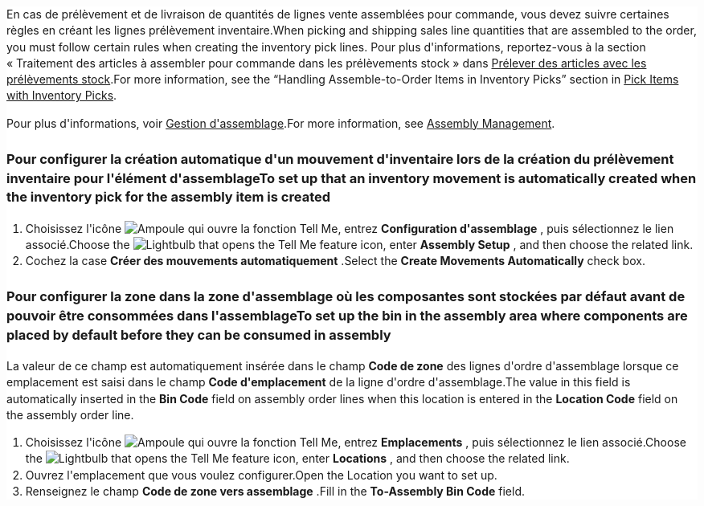 
<span data-ttu-id="d6978-146">En cas de prélèvement et de livraison de quantités de lignes vente assemblées pour commande, vous devez suivre certaines règles en créant les lignes prélèvement inventaire.</span><span class="sxs-lookup"><span data-stu-id="d6978-146">When picking and shipping sales line quantities that are assembled to the order, you must follow certain rules when creating the inventory pick lines.</span></span> <span data-ttu-id="d6978-147">Pour plus d'informations, reportez-vous à la section « Traitement des articles à assembler pour commande dans les prélèvements stock » dans [Prélever des articles avec les prélèvements stock](warehouse-how-to-pick-items-with-inventory-picks.md).</span><span class="sxs-lookup"><span data-stu-id="d6978-147">For more information, see the “Handling Assemble-to-Order Items in Inventory Picks” section in [Pick Items with Inventory Picks](warehouse-how-to-pick-items-with-inventory-picks.md).</span></span>

<span data-ttu-id="d6978-148">Pour plus d'informations, voir [Gestion d'assemblage](assembly-assemble-items.md).</span><span class="sxs-lookup"><span data-stu-id="d6978-148">For more information, see [Assembly Management](assembly-assemble-items.md).</span></span>

### <a name="to-set-up-that-an-inventory-movement-is-automatically-created-when-the-inventory-pick-for-the-assembly-item-is-created"></a><span data-ttu-id="d6978-149">Pour configurer la création automatique d'un mouvement d'inventaire lors de la création du prélèvement inventaire pour l'élément d'assemblage</span><span class="sxs-lookup"><span data-stu-id="d6978-149">To set up that an inventory movement is automatically created when the inventory pick for the assembly item is created</span></span>
1. <span data-ttu-id="d6978-150">Choisissez l'icône ![Ampoule qui ouvre la fonction Tell Me](media/ui-search/search_small.png "Dites-moi ce que vous voulez faire"), entrez **Configuration d'assemblage** , puis sélectionnez le lien associé.</span><span class="sxs-lookup"><span data-stu-id="d6978-150">Choose the ![Lightbulb that opens the Tell Me feature](media/ui-search/search_small.png "Tell me what you want to do") icon, enter **Assembly Setup** , and then choose the related link.</span></span>
2. <span data-ttu-id="d6978-151">Cochez la case **Créer des mouvements automatiquement** .</span><span class="sxs-lookup"><span data-stu-id="d6978-151">Select the **Create Movements Automatically** check box.</span></span>

### <a name="to-set-up-the-bin-in-the-assembly-area-where-components-are-placed-by-default-before-they-can-be-consumed-in-assembly"></a><span data-ttu-id="d6978-152">Pour configurer la zone dans la zone d'assemblage où les composantes sont stockées par défaut avant de pouvoir être consommées dans l'assemblage</span><span class="sxs-lookup"><span data-stu-id="d6978-152">To set up the bin in the assembly area where components are placed by default before they can be consumed in assembly</span></span>
<span data-ttu-id="d6978-153">La valeur de ce champ est automatiquement insérée dans le champ **Code de zone** des lignes d'ordre d'assemblage lorsque ce emplacement est saisi dans le champ **Code d'emplacement** de la ligne d'ordre d'assemblage.</span><span class="sxs-lookup"><span data-stu-id="d6978-153">The value in this field is automatically inserted in the **Bin Code** field on assembly order lines when this location is entered in the **Location Code** field on the assembly order line.</span></span>

1. <span data-ttu-id="d6978-154">Choisissez l'icône ![Ampoule qui ouvre la fonction Tell Me](media/ui-search/search_small.png "Dites-moi ce que vous voulez faire"), entrez **Emplacements** , puis sélectionnez le lien associé.</span><span class="sxs-lookup"><span data-stu-id="d6978-154">Choose the ![Lightbulb that opens the Tell Me feature](media/ui-search/search_small.png "Tell me what you want to do") icon, enter **Locations** , and then choose the related link.</span></span>
2. <span data-ttu-id="d6978-155">Ouvrez l'emplacement que vous voulez configurer.</span><span class="sxs-lookup"><span data-stu-id="d6978-155">Open the Location you want to set up.</span></span>
3. <span data-ttu-id="d6978-156">Renseignez le champ **Code de zone vers assemblage** .</span><span class="sxs-lookup"><span data-stu-id="d6978-156">Fill in the **To-Assembly Bin Code** field.</span></span>
